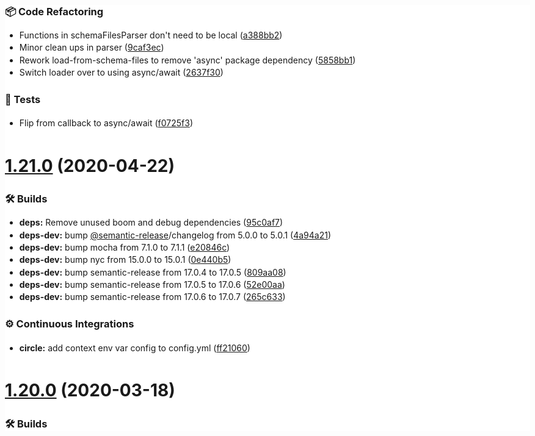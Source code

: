 
### 📦 Code Refactoring

* Functions in schemaFilesParser don't need to be local ([a388bb2](https://github.com/wmfs/relationize/commit/a388bb2b4f49a1363813285c96cfbd37c195e4ae))
* Minor clean ups in parser ([9caf3ec](https://github.com/wmfs/relationize/commit/9caf3ec90eb5ddd87184a7cfdae44978e5b63546))
* Rework load-from-schema-files to remove 'async' package dependency ([5858bb1](https://github.com/wmfs/relationize/commit/5858bb167b1459634aecef6d43d87e02ffa194a5))
* Switch loader over to using async/await ([2637f30](https://github.com/wmfs/relationize/commit/2637f30f7bd8eef514b8a0936ee7fc999d72c087))


### 🚨 Tests

* Flip from callback to async/await ([f0725f3](https://github.com/wmfs/relationize/commit/f0725f3d30f9561895a15a61ddab3097b6416133))

# [1.21.0](https://github.com/wmfs/relationize/compare/v1.20.0...v1.21.0) (2020-04-22)


### 🛠 Builds

* **deps:** Remove unused boom and debug dependencies ([95c0af7](https://github.com/wmfs/relationize/commit/95c0af7843aa1e99565892ffe26ec7505ee5a382))
* **deps-dev:** bump [@semantic-release](https://github.com/semantic-release)/changelog from 5.0.0 to 5.0.1 ([4a94a21](https://github.com/wmfs/relationize/commit/4a94a218afdb7c7af88ac0d9f8a1b91e51d6bc87))
* **deps-dev:** bump mocha from 7.1.0 to 7.1.1 ([e20846c](https://github.com/wmfs/relationize/commit/e20846cfbe0ef1b40e966c927cb913bb35843367))
* **deps-dev:** bump nyc from 15.0.0 to 15.0.1 ([0e440b5](https://github.com/wmfs/relationize/commit/0e440b5930f690d9da233c11706587f303d450c3))
* **deps-dev:** bump semantic-release from 17.0.4 to 17.0.5 ([809aa08](https://github.com/wmfs/relationize/commit/809aa08c4e162fcaa1086d4a024c096f1069db4d))
* **deps-dev:** bump semantic-release from 17.0.5 to 17.0.6 ([52e00aa](https://github.com/wmfs/relationize/commit/52e00aa2a6b285d4b4a62f11ea83f0a7d9af07f2))
* **deps-dev:** bump semantic-release from 17.0.6 to 17.0.7 ([265c633](https://github.com/wmfs/relationize/commit/265c633c6c1186b97099849b6b669156a09483e6))


### ⚙️ Continuous Integrations

* **circle:** add context env var config to config.yml ([ff21060](https://github.com/wmfs/relationize/commit/ff210605413682ab85819e70ff113ab4d0a00478))

# [1.20.0](https://github.com/wmfs/relationize/compare/v1.19.0...v1.20.0) (2020-03-18)


### 🛠 Builds
